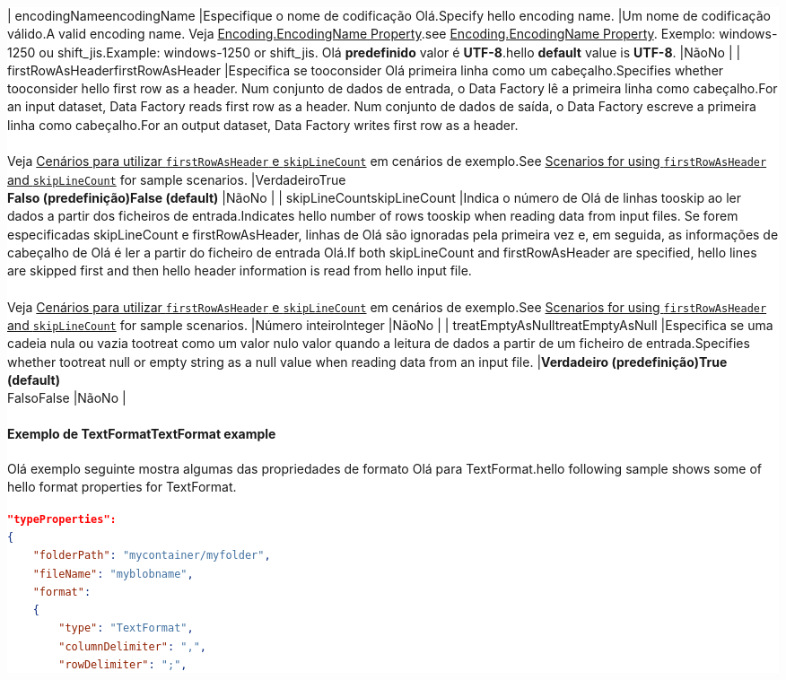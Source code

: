 | <span data-ttu-id="c93b8-149">encodingName</span><span class="sxs-lookup"><span data-stu-id="c93b8-149">encodingName</span></span> |<span data-ttu-id="c93b8-150">Especifique o nome de codificação Olá.</span><span class="sxs-lookup"><span data-stu-id="c93b8-150">Specify hello encoding name.</span></span> |<span data-ttu-id="c93b8-151">Um nome de codificação válido.</span><span class="sxs-lookup"><span data-stu-id="c93b8-151">A valid encoding name.</span></span> <span data-ttu-id="c93b8-152">Veja [Encoding.EncodingName Property](https://msdn.microsoft.com/library/system.text.encoding.aspx).</span><span class="sxs-lookup"><span data-stu-id="c93b8-152">see [Encoding.EncodingName Property](https://msdn.microsoft.com/library/system.text.encoding.aspx).</span></span> <span data-ttu-id="c93b8-153">Exemplo: windows-1250 ou shift_jis.</span><span class="sxs-lookup"><span data-stu-id="c93b8-153">Example: windows-1250 or shift_jis.</span></span> <span data-ttu-id="c93b8-154">Olá **predefinido** valor é **UTF-8**.</span><span class="sxs-lookup"><span data-stu-id="c93b8-154">hello **default** value is **UTF-8**.</span></span> |<span data-ttu-id="c93b8-155">Não</span><span class="sxs-lookup"><span data-stu-id="c93b8-155">No</span></span> |
| <span data-ttu-id="c93b8-156">firstRowAsHeader</span><span class="sxs-lookup"><span data-stu-id="c93b8-156">firstRowAsHeader</span></span> |<span data-ttu-id="c93b8-157">Especifica se tooconsider Olá primeira linha como um cabeçalho.</span><span class="sxs-lookup"><span data-stu-id="c93b8-157">Specifies whether tooconsider hello first row as a header.</span></span> <span data-ttu-id="c93b8-158">Num conjunto de dados de entrada, o Data Factory lê a primeira linha como cabeçalho.</span><span class="sxs-lookup"><span data-stu-id="c93b8-158">For an input dataset, Data Factory reads first row as a header.</span></span> <span data-ttu-id="c93b8-159">Num conjunto de dados de saída, o Data Factory escreve a primeira linha como cabeçalho.</span><span class="sxs-lookup"><span data-stu-id="c93b8-159">For an output dataset, Data Factory writes first row as a header.</span></span> <br/><br/><span data-ttu-id="c93b8-160">Veja [Cenários para utilizar `firstRowAsHeader` e `skipLineCount`](#scenarios-for-using-firstrowasheader-and-skiplinecount) em cenários de exemplo.</span><span class="sxs-lookup"><span data-stu-id="c93b8-160">See [Scenarios for using `firstRowAsHeader` and `skipLineCount`](#scenarios-for-using-firstrowasheader-and-skiplinecount) for sample scenarios.</span></span> |<span data-ttu-id="c93b8-161">Verdadeiro</span><span class="sxs-lookup"><span data-stu-id="c93b8-161">True</span></span><br/><span data-ttu-id="c93b8-162">**Falso (predefinição)**</span><span class="sxs-lookup"><span data-stu-id="c93b8-162">**False (default)**</span></span> |<span data-ttu-id="c93b8-163">Não</span><span class="sxs-lookup"><span data-stu-id="c93b8-163">No</span></span> |
| <span data-ttu-id="c93b8-164">skipLineCount</span><span class="sxs-lookup"><span data-stu-id="c93b8-164">skipLineCount</span></span> |<span data-ttu-id="c93b8-165">Indica o número de Olá de linhas tooskip ao ler dados a partir dos ficheiros de entrada.</span><span class="sxs-lookup"><span data-stu-id="c93b8-165">Indicates hello number of rows tooskip when reading data from input files.</span></span> <span data-ttu-id="c93b8-166">Se forem especificadas skipLineCount e firstRowAsHeader, linhas de Olá são ignoradas pela primeira vez e, em seguida, as informações de cabeçalho de Olá é ler a partir do ficheiro de entrada Olá.</span><span class="sxs-lookup"><span data-stu-id="c93b8-166">If both skipLineCount and firstRowAsHeader are specified, hello lines are skipped first and then hello header information is read from hello input file.</span></span> <br/><br/><span data-ttu-id="c93b8-167">Veja [Cenários para utilizar `firstRowAsHeader` e `skipLineCount`](#scenarios-for-using-firstrowasheader-and-skiplinecount) em cenários de exemplo.</span><span class="sxs-lookup"><span data-stu-id="c93b8-167">See [Scenarios for using `firstRowAsHeader` and `skipLineCount`](#scenarios-for-using-firstrowasheader-and-skiplinecount) for sample scenarios.</span></span> |<span data-ttu-id="c93b8-168">Número inteiro</span><span class="sxs-lookup"><span data-stu-id="c93b8-168">Integer</span></span> |<span data-ttu-id="c93b8-169">Não</span><span class="sxs-lookup"><span data-stu-id="c93b8-169">No</span></span> |
| <span data-ttu-id="c93b8-170">treatEmptyAsNull</span><span class="sxs-lookup"><span data-stu-id="c93b8-170">treatEmptyAsNull</span></span> |<span data-ttu-id="c93b8-171">Especifica se uma cadeia nula ou vazia tootreat como um valor nulo valor quando a leitura de dados a partir de um ficheiro de entrada.</span><span class="sxs-lookup"><span data-stu-id="c93b8-171">Specifies whether tootreat null or empty string as a null value when reading data from an input file.</span></span> |<span data-ttu-id="c93b8-172">**Verdadeiro (predefinição)**</span><span class="sxs-lookup"><span data-stu-id="c93b8-172">**True (default)**</span></span><br/><span data-ttu-id="c93b8-173">Falso</span><span class="sxs-lookup"><span data-stu-id="c93b8-173">False</span></span> |<span data-ttu-id="c93b8-174">Não</span><span class="sxs-lookup"><span data-stu-id="c93b8-174">No</span></span> |

#### <a name="textformat-example"></a><span data-ttu-id="c93b8-175">Exemplo de TextFormat</span><span class="sxs-lookup"><span data-stu-id="c93b8-175">TextFormat example</span></span>
<span data-ttu-id="c93b8-176">Olá exemplo seguinte mostra algumas das propriedades de formato Olá para TextFormat.</span><span class="sxs-lookup"><span data-stu-id="c93b8-176">hello following sample shows some of hello format properties for TextFormat.</span></span>

```json
"typeProperties":
{
    "folderPath": "mycontainer/myfolder",
    "fileName": "myblobname",
    "format":
    {
        "type": "TextFormat",
        "columnDelimiter": ",",
        "rowDelimiter": ";",
```